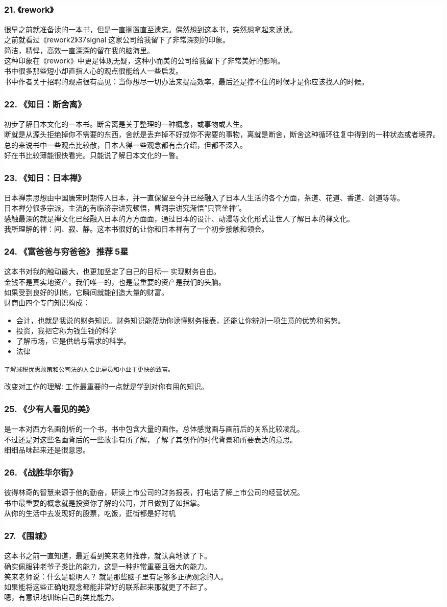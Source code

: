 ### 21. 《rework》
很早之前就准备读的一本书，但是一直搁置直至遗忘。偶然想到这本书，突然想拿起来读读。  
之前就看过《rework2》37signal 这家公司给我留下了非常深刻的印象。  
简洁，精悍，高效一直深深的留在我的脑海里。  
这种印象在《rework》中更是体现无疑，这种小而美的公司给我留下了非常美好的影响。  
书中很多那些短小却直指人心的观点很能给人一些启发。  
书中作者关于招聘的观点很有高见：当你想尽一切办法来提高效率，最后还是撑不住的时候才是你应该找人的时候。

### 22. 《知日：断舍离》
初步了解日本文化的一本书。断舍离是关于整理的一种概念，或事物或人生。  
断就是从源头拒绝掉你不需要的东西，舍就是丢弃掉不好或你不需要的事物，离就是断舍，断舍这种循环往复中得到的一种状态或者境界。  
总的来说书中一些观点比较散，日本人得一些观念都有点介绍，但都不深入。  
好在书比较薄能很快看完。只能说了解日本文化的一瞥。

### 23. 《知日：日本禅》
日本禅宗思想由中国唐宋时期传人日本，并一直保留至今并已经融入了日本人生活的各个方面，茶道、花道、香道、剑道等等。  
日本禅分很多宗派，主流的有临济宗讲究顿悟，曹洞宗讲究渐悟“只管坐禅”。  
感触最深的就是禅文化已经融入日本的方方面面，通过日本的设计、动漫等文化形式让世人了解日本的禅文化。  
我所理解的禅：间、寂、静。这本书很好的让你和日本禅有了一个初步接触和领会。

### 24. 《富爸爸与穷爸爸》               推荐 5星
这本书对我的触动最大，也更加坚定了自己的目标— 实现财务自由。  
金钱不是真实地资产。我们唯一的，也是最重要的资产是我们的头脑。  
如果受到良好的训练，它瞬间就能创造大量的财富。  
财商由四个专门知识构成：

- 会计，也就是我说的财务知识。财务知识能帮助你读懂财务报表，还能让你辨别一项生意的优势和劣势。
- 投资，我把它称为钱生钱的科学
- 了解市场，它是供给与需求的科学。
- 法律
```例如：利用一个具有会计、投资和市场运营的企业会使你的财富实现爆炸性地增长。
了解减税优惠政策和公司法的人会比雇员和小业主更快的致富。
```

改变对工作的理解: 工作最重要的一点就是学到对你有用的知识。  

### 25. 《少有人看见的美》
是一本对西方名画剖析的一个书，书中包含大量的画作。总体感觉画与画前后的关系比较凌乱。  
不过还是对这些名画背后的一些故事有所了解，了解了其创作的时代背景和所要表达的意思。  
细细品味起来还是很意思。

### 26. 《战胜华尔街》
彼得林奇的智慧来源于他的勤奋，研读上市公司的财务报表，打电话了解上市公司的经营状况。  
书中最重要的概念就是投资你了解的公司，并且做到了如指掌。  
从你的生活中去发现好的股票，吃饭，逛街都是好时机

### 27. 《围城》
这本书之前一直知道，最近看到笑来老师推荐，就认真地读了下。  
确实佩服钟老爷子类比的能力，这是一种非常重要且强大的能力。  
笑来老师说：什么是聪明人？ 就是那些脑子里有足够多正确观念的人。   
如果能将这些正确地观念都能非常好的联系起来那就更了不起了。  
嗯，有意识地训练自己的类比能力。
